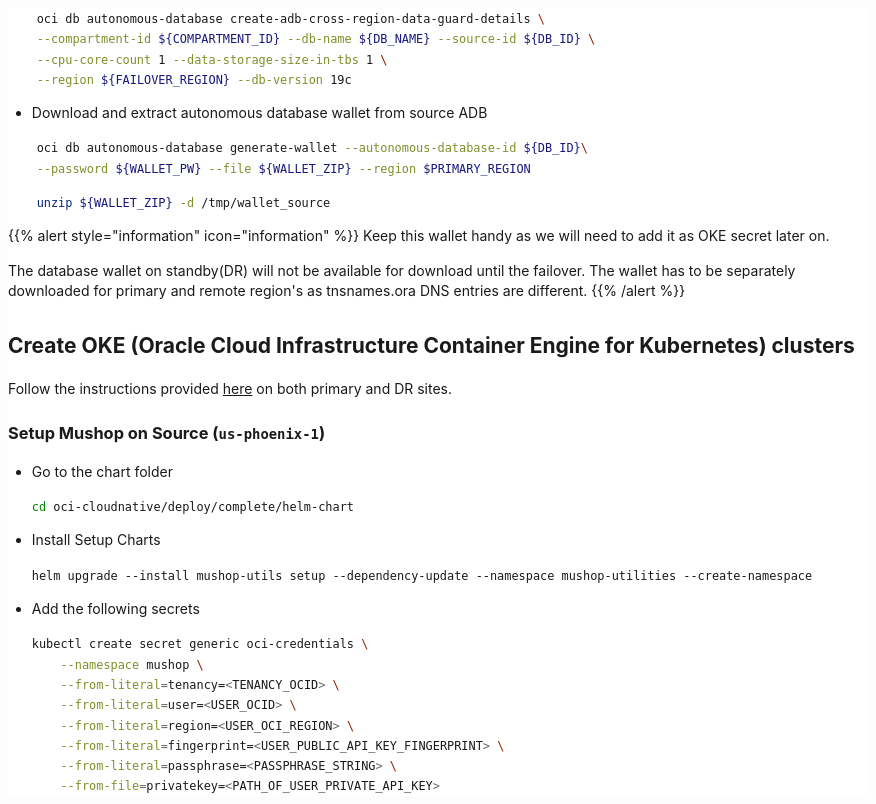 ```bash
    oci db autonomous-database create-adb-cross-region-data-guard-details \
    --compartment-id ${COMPARTMENT_ID} --db-name ${DB_NAME} --source-id ${DB_ID} \
    --cpu-core-count 1 --data-storage-size-in-tbs 1 \
    --region ${FAILOVER_REGION} --db-version 19c
```

- Download and extract autonomous database wallet from source ADB

```bash
    oci db autonomous-database generate-wallet --autonomous-database-id ${DB_ID}\
    --password ${WALLET_PW} --file ${WALLET_ZIP} --region $PRIMARY_REGION
```

```bash
    unzip ${WALLET_ZIP} -d /tmp/wallet_source
```

{{% alert style="information" icon="information" %}}
Keep this wallet handy as we will need to add it as OKE secret later on.

The database wallet on standby(DR) will not be available for download until the failover.
The wallet has to be separately downloaded for primary and remote region's as tnsnames.ora DNS entries are different.
{{% /alert %}}

## Create OKE (Oracle Cloud Infrastructure Container Engine for Kubernetes) clusters

Follow the instructions provided [here](https://www.oracle.com/webfolder/technetwork/tutorials/obe/oci/oke-full/index.html#DefineClusterDetails) on both primary and DR sites.

### Setup Mushop on Source (`us-phoenix-1`)

- Go to the chart folder

    ```bash
    cd oci-cloudnative/deploy/complete/helm-chart
    ```

- Install Setup Charts

    ```shell--helm3
    helm upgrade --install mushop-utils setup --dependency-update --namespace mushop-utilities --create-namespace
    ```

- Add the following secrets

    ```bash
    kubectl create secret generic oci-credentials \
        --namespace mushop \
        --from-literal=tenancy=<TENANCY_OCID> \
        --from-literal=user=<USER_OCID> \
        --from-literal=region=<USER_OCI_REGION> \
        --from-literal=fingerprint=<USER_PUBLIC_API_KEY_FINGERPRINT> \
        --from-literal=passphrase=<PASSPHRASE_STRING> \
        --from-file=privatekey=<PATH_OF_USER_PRIVATE_API_KEY>
    ```
